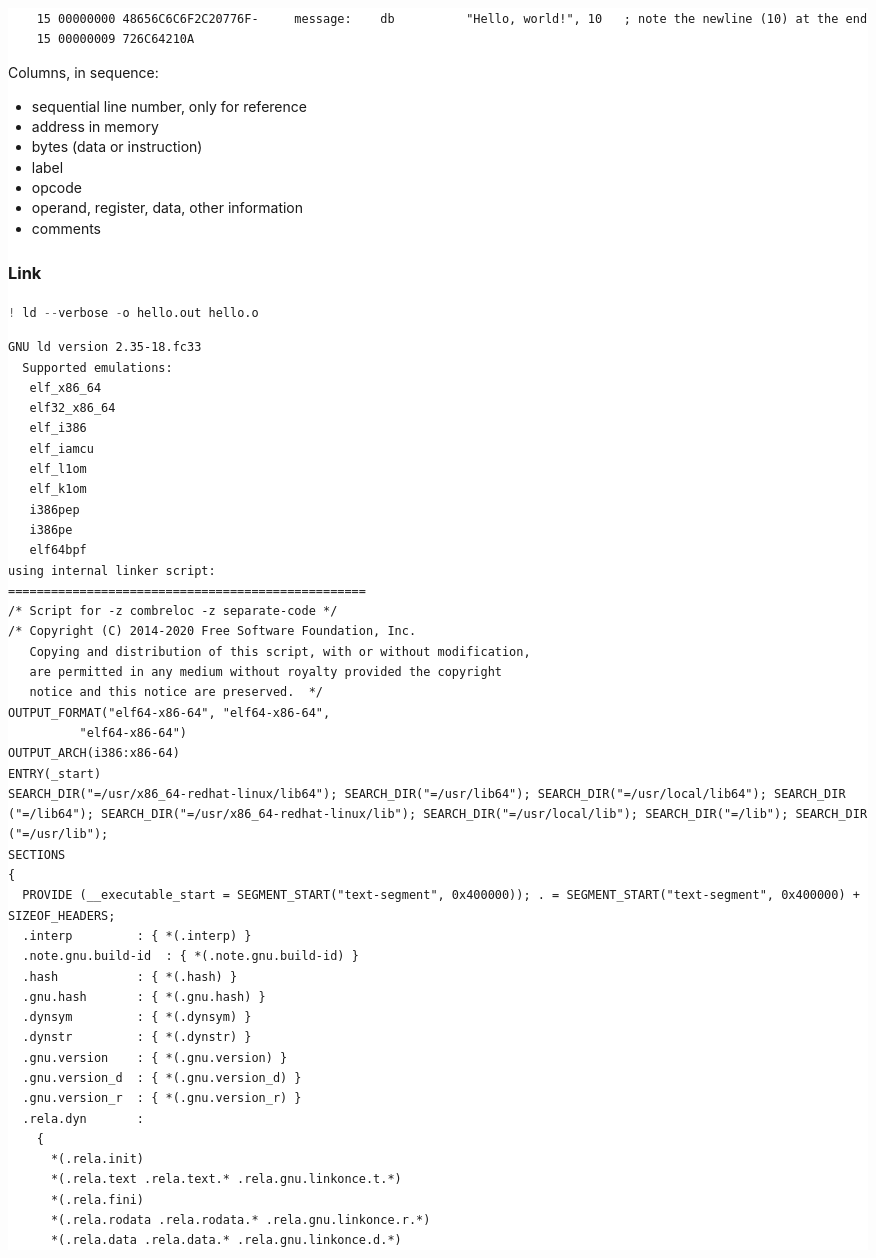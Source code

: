         15 00000000 48656C6C6F2C20776F-     message:    db          "Hello, world!", 10   ; note the newline (10) at the end
        15 00000009 726C64210A         


Columns, in sequence:
* sequential line number, only for reference
* address in memory
* bytes (data or instruction)
* label
* opcode
* operand, register, data, other information
* comments

### Link


```python
! ld --verbose -o hello.out hello.o
```

    GNU ld version 2.35-18.fc33
      Supported emulations:
       elf_x86_64
       elf32_x86_64
       elf_i386
       elf_iamcu
       elf_l1om
       elf_k1om
       i386pep
       i386pe
       elf64bpf
    using internal linker script:
    ==================================================
    /* Script for -z combreloc -z separate-code */
    /* Copyright (C) 2014-2020 Free Software Foundation, Inc.
       Copying and distribution of this script, with or without modification,
       are permitted in any medium without royalty provided the copyright
       notice and this notice are preserved.  */
    OUTPUT_FORMAT("elf64-x86-64", "elf64-x86-64",
    	      "elf64-x86-64")
    OUTPUT_ARCH(i386:x86-64)
    ENTRY(_start)
    SEARCH_DIR("=/usr/x86_64-redhat-linux/lib64"); SEARCH_DIR("=/usr/lib64"); SEARCH_DIR("=/usr/local/lib64"); SEARCH_DIR("=/lib64"); SEARCH_DIR("=/usr/x86_64-redhat-linux/lib"); SEARCH_DIR("=/usr/local/lib"); SEARCH_DIR("=/lib"); SEARCH_DIR("=/usr/lib");
    SECTIONS
    {
      PROVIDE (__executable_start = SEGMENT_START("text-segment", 0x400000)); . = SEGMENT_START("text-segment", 0x400000) + SIZEOF_HEADERS;
      .interp         : { *(.interp) }
      .note.gnu.build-id  : { *(.note.gnu.build-id) }
      .hash           : { *(.hash) }
      .gnu.hash       : { *(.gnu.hash) }
      .dynsym         : { *(.dynsym) }
      .dynstr         : { *(.dynstr) }
      .gnu.version    : { *(.gnu.version) }
      .gnu.version_d  : { *(.gnu.version_d) }
      .gnu.version_r  : { *(.gnu.version_r) }
      .rela.dyn       :
        {
          *(.rela.init)
          *(.rela.text .rela.text.* .rela.gnu.linkonce.t.*)
          *(.rela.fini)
          *(.rela.rodata .rela.rodata.* .rela.gnu.linkonce.r.*)
          *(.rela.data .rela.data.* .rela.gnu.linkonce.d.*)